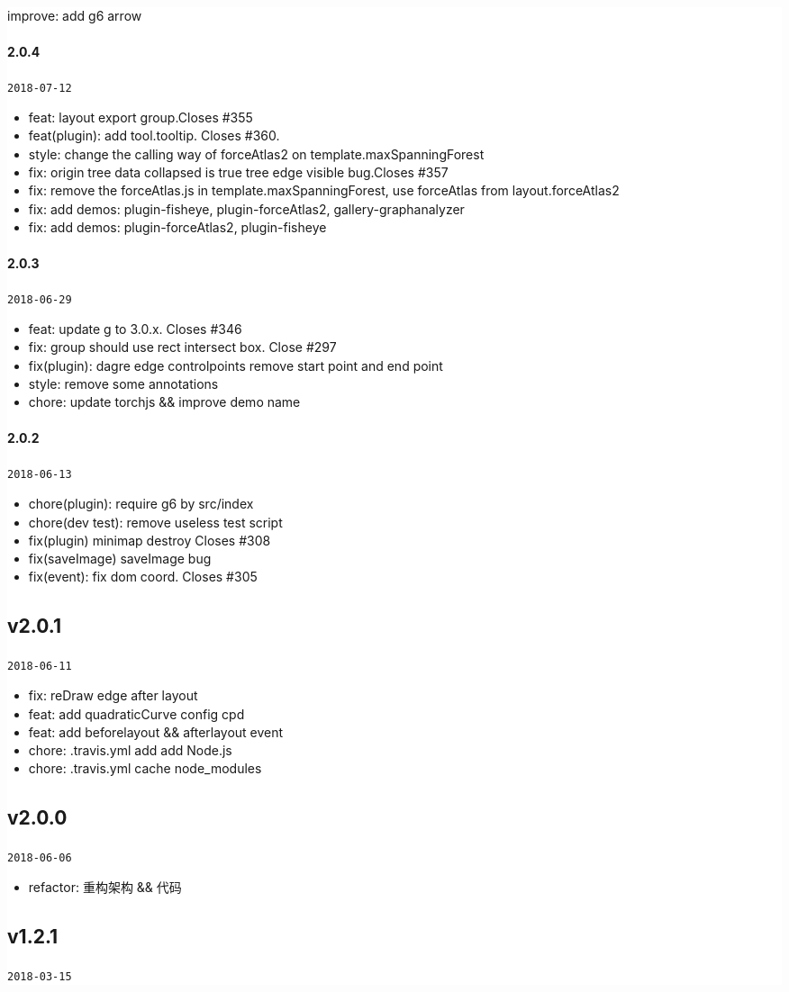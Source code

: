 improve: add g6 arrow

#### 2.0.4

`2018-07-12`

* feat: layout export group.Closes #355
* feat(plugin): add tool.tooltip. Closes #360.
* style: change the calling way of forceAtlas2 on template.maxSpanningForest
* fix: origin tree data collapsed is true tree edge visible bug.Closes #357
* fix: remove the forceAtlas.js in template.maxSpanningForest, use forceAtlas from layout.forceAtlas2
* fix: add demos: plugin-fisheye, plugin-forceAtlas2, gallery-graphanalyzer
* fix: add demos: plugin-forceAtlas2, plugin-fisheye

#### 2.0.3

`2018-06-29`

* feat: update g to 3.0.x. Closes #346
* fix: group should use rect intersect box. Close #297
* fix(plugin): dagre edge controlpoints remove start point and end point
* style: remove some annotations
* chore: update torchjs && improve demo name

#### 2.0.2

`2018-06-13`

* chore(plugin): require g6 by src/index
* chore(dev test): remove useless test script
* fix(plugin) minimap destroy Closes #308
* fix(saveImage) saveImage bug
* fix(event): fix dom coord. Closes #305

## v2.0.1

`2018-06-11`

* fix:      reDraw edge after layout
* feat:     add quadraticCurve config cpd
* feat:     add beforelayout && afterlayout event
* chore:    .travis.yml add add Node.js
* chore:    .travis.yml cache node_modules

## v2.0.0

`2018-06-06`

* refactor: 重构架构 && 代码

## v1.2.1

`2018-03-15`
